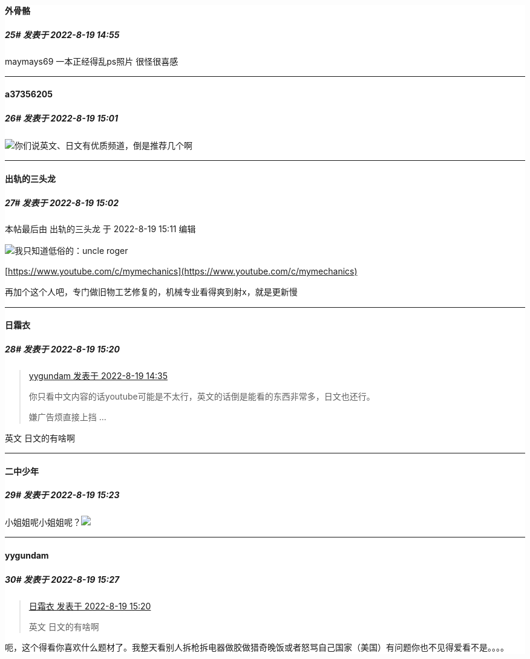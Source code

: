 ####  外骨骼  
##### 25#       发表于 2022-8-19 14:55

maymays69 一本正经得乱ps照片 很怪很喜感

*****

####  a37356205  
##### 26#       发表于 2022-8-19 15:01

<img src="https://static.saraba1st.com/image/smiley/face2017/067.png" referrerpolicy="no-referrer">你们说英文、日文有优质频道，倒是推荐几个啊

*****

####  出轨的三头龙  
##### 27#       发表于 2022-8-19 15:02

 本帖最后由 出轨的三头龙 于 2022-8-19 15:11 编辑 

<img src="https://static.saraba1st.com/image/smiley/face2017/067.png" referrerpolicy="no-referrer">我只知道低俗的：uncle roger

[https://www.youtube.com/c/mymechanics](https://www.youtube.com/c/mymechanics)

再加个这个人吧，专门做旧物工艺修复的，机械专业看得爽到射x，就是更新慢

*****

####  日霜衣  
##### 28#       发表于 2022-8-19 15:20

<blockquote><a href="httphttps://bbs.saraba1st.com/2b/forum.php?mod=redirect&amp;goto=findpost&amp;pid=57132967&amp;ptid=2087842" target="_blank">yygundam 发表于 2022-8-19 14:35</a>

你只看中文内容的话youtube可能是不太行，英文的话倒是能看的东西非常多，日文也还行。

嫌广告烦直接上挡 ...</blockquote>
英文 日文的有啥啊

*****

####  二中少年  
##### 29#       发表于 2022-8-19 15:23

小姐姐呢小姐姐呢？<img src="https://static.saraba1st.com/image/smiley/face2017/143.png" referrerpolicy="no-referrer">

*****

####  yygundam  
##### 30#       发表于 2022-8-19 15:27

<blockquote><a href="httphttps://bbs.saraba1st.com/2b/forum.php?mod=redirect&amp;goto=findpost&amp;pid=57133630&amp;ptid=2087842" target="_blank">日霜衣 发表于 2022-8-19 15:20</a>

英文 日文的有啥啊</blockquote>
呃，这个得看你喜欢什么题材了。我整天看别人拆枪拆电器做胶做猎奇晚饭或者怒骂自己国家（美国）有问题你也不见得爱看不是。。。。
